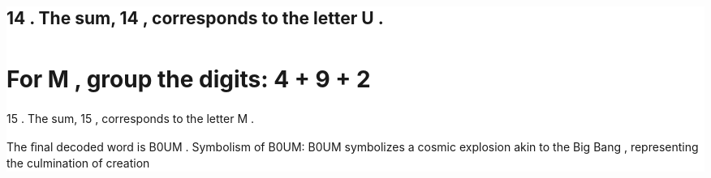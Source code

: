 14
.
The
sum,
14
,
corresponds
to
the
letter
U
.
-
For
M
,
group
the
digits:
4
+
9
+
2
=
15
.
The
sum,
15
,
corresponds
to
the
letter
M
.

The
ﬁnal
decoded
word
is
B0UM
.
Symbolism
of
B0UM:
B0UM
symbolizes
a
cosmic
explosion
akin
to
the
Big
Bang
,
representing
the
culmination
of
creation